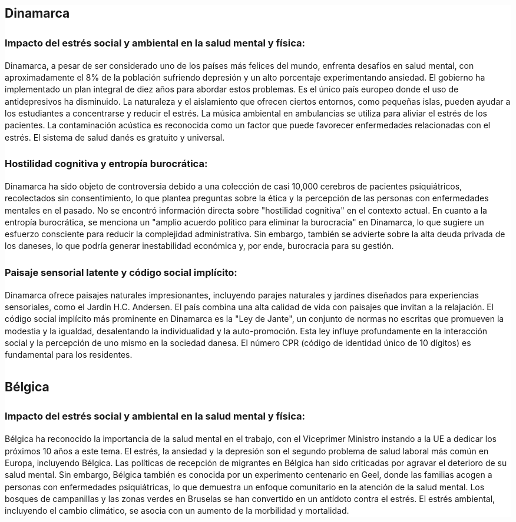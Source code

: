 


## Dinamarca

### Impacto del estrés social y ambiental en la salud mental y física:
Dinamarca, a pesar de ser considerado uno de los países más felices del mundo, enfrenta desafíos en salud mental, con aproximadamente el 8% de la población sufriendo depresión y un alto porcentaje experimentando ansiedad. El gobierno ha implementado un plan integral de diez años para abordar estos problemas. Es el único país europeo donde el uso de antidepresivos ha disminuido. La naturaleza y el aislamiento que ofrecen ciertos entornos, como pequeñas islas, pueden ayudar a los estudiantes a concentrarse y reducir el estrés. La música ambiental en ambulancias se utiliza para aliviar el estrés de los pacientes. La contaminación acústica es reconocida como un factor que puede favorecer enfermedades relacionadas con el estrés. El sistema de salud danés es gratuito y universal.

### Hostilidad cognitiva y entropía burocrática:
Dinamarca ha sido objeto de controversia debido a una colección de casi 10,000 cerebros de pacientes psiquiátricos, recolectados sin consentimiento, lo que plantea preguntas sobre la ética y la percepción de las personas con enfermedades mentales en el pasado. No se encontró información directa sobre "hostilidad cognitiva" en el contexto actual. En cuanto a la entropía burocrática, se menciona un "amplio acuerdo político para eliminar la burocracia" en Dinamarca, lo que sugiere un esfuerzo consciente para reducir la complejidad administrativa. Sin embargo, también se advierte sobre la alta deuda privada de los daneses, lo que podría generar inestabilidad económica y, por ende, burocracia para su gestión.

### Paisaje sensorial latente y código social implícito:
Dinamarca ofrece paisajes naturales impresionantes, incluyendo parajes naturales y jardines diseñados para experiencias sensoriales, como el Jardín H.C. Andersen. El país combina una alta calidad de vida con paisajes que invitan a la relajación. El código social implícito más prominente en Dinamarca es la "Ley de Jante", un conjunto de normas no escritas que promueven la modestia y la igualdad, desalentando la individualidad y la auto-promoción. Esta ley influye profundamente en la interacción social y la percepción de uno mismo en la sociedad danesa. El número CPR (código de identidad único de 10 dígitos) es fundamental para los residentes.




## Bélgica

### Impacto del estrés social y ambiental en la salud mental y física:
Bélgica ha reconocido la importancia de la salud mental en el trabajo, con el Viceprimer Ministro instando a la UE a dedicar los próximos 10 años a este tema. El estrés, la ansiedad y la depresión son el segundo problema de salud laboral más común en Europa, incluyendo Bélgica. Las políticas de recepción de migrantes en Bélgica han sido criticadas por agravar el deterioro de su salud mental. Sin embargo, Bélgica también es conocida por un experimento centenario en Geel, donde las familias acogen a personas con enfermedades psiquiátricas, lo que demuestra un enfoque comunitario en la atención de la salud mental. Los bosques de campanillas y las zonas verdes en Bruselas se han convertido en un antídoto contra el estrés. El estrés ambiental, incluyendo el cambio climático, se asocia con un aumento de la morbilidad y mortalidad.
